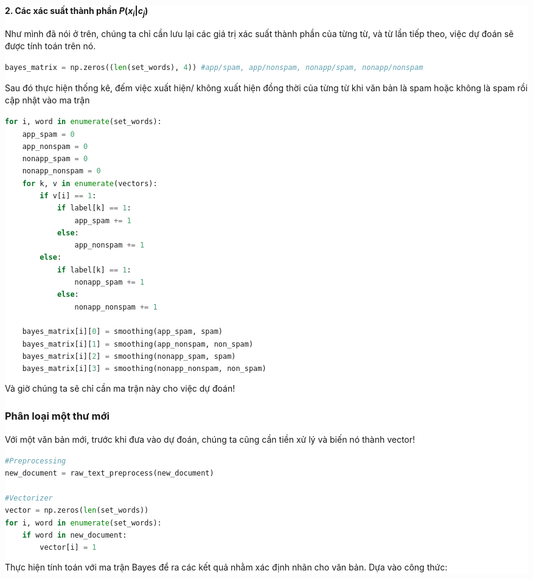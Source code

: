 **2. Các xác suất thành phần $P(x_i|c_j)$**

Như mình đã nói ở trên, chúng ta chỉ cần lưu lại các giá trị xác suất thành phần của từng từ, và từ lần tiếp theo, việc dự đoán sẽ được tính toán trên nó. 

```python
bayes_matrix = np.zeros((len(set_words), 4)) #app/spam, app/nonspam, nonapp/spam, nonapp/nonspam
```

Sau đó thực hiện thống kê, đếm việc xuất hiện/ không xuất hiện đồng thời của từng từ khi văn bản là spam hoặc không là spam rồi cập nhật vào ma trận

```python
for i, word in enumerate(set_words):
    app_spam = 0
    app_nonspam = 0
    nonapp_spam = 0
    nonapp_nonspam = 0
    for k, v in enumerate(vectors):
        if v[i] == 1:
            if label[k] == 1:
                app_spam += 1
            else:
                app_nonspam += 1
        else:
            if label[k] == 1:
                nonapp_spam += 1
            else:
                nonapp_nonspam += 1
                
    bayes_matrix[i][0] = smoothing(app_spam, spam)
    bayes_matrix[i][1] = smoothing(app_nonspam, non_spam)
    bayes_matrix[i][2] = smoothing(nonapp_spam, spam)
    bayes_matrix[i][3] = smoothing(nonapp_nonspam, non_spam)
```

Và giờ chúng ta sẽ chỉ cần ma trận này cho việc dự đoán! 

### Phân loại một thư mới

Với một văn bản mới, trước khi đưa vào dự đoán, chúng ta cũng cần tiền xử lý và biến nó thành vector!
```python
#Preprocessing
new_document = raw_text_preprocess(new_document)

#Vectorizer
vector = np.zeros(len(set_words))
for i, word in enumerate(set_words):
    if word in new_document:
        vector[i] = 1
```

Thực hiện tính toán với ma trận Bayes để ra các kết quả nhằm xác định nhãn cho văn bản. Dựa vào công thức:
